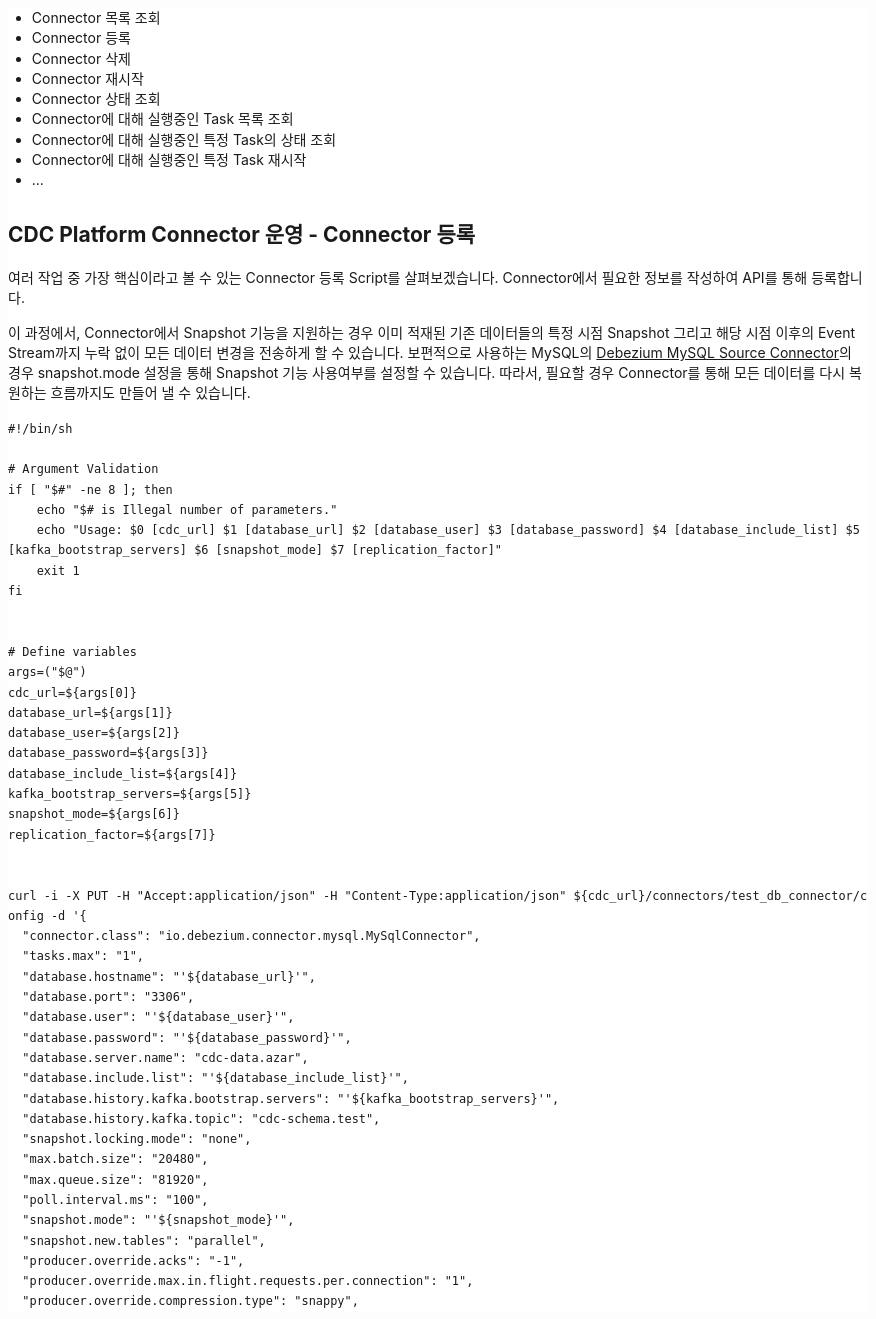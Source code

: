 * Connector 목록 조회
* Connector 등록
* Connector 삭제
* Connector 재시작
* Connector 상태 조회
* Connector에 대해 실행중인 Task 목록 조회
* Connector에 대해 실행중인 특정 Task의 상태 조회
* Connector에 대해 실행중인 특정 Task 재시작
* ...


## CDC Platform Connector 운영 - Connector 등록
여러 작업 중 가장 핵심이라고 볼 수 있는 Connector 등록 Script를 살펴보겠습니다. Connector에서 필요한 정보를 작성하여 API를 통해 등록합니다.

이 과정에서, Connector에서 Snapshot 기능을 지원하는 경우 이미 적재된 기존 데이터들의 특정 시점 Snapshot 그리고 해당 시점 이후의 Event Stream까지 누락 없이 모든 데이터 변경을 전송하게 할 수 있습니다. 보편적으로 사용하는 MySQL의 [Debezium MySQL Source Connector](https://debezium.io/documentation/reference/connectors/mysql.html)의 경우 snapshot.mode 설정을 통해 Snapshot 기능 사용여부를 설정할 수 있습니다. 따라서, 필요할 경우 Connector를 통해 모든 데이터를 다시 복원하는 흐름까지도 만들어 낼 수 있습니다.

```
#!/bin/sh

# Argument Validation
if [ "$#" -ne 8 ]; then
    echo "$# is Illegal number of parameters."
    echo "Usage: $0 [cdc_url] $1 [database_url] $2 [database_user] $3 [database_password] $4 [database_include_list] $5 [kafka_bootstrap_servers] $6 [snapshot_mode] $7 [replication_factor]"
	exit 1
fi


# Define variables
args=("$@")
cdc_url=${args[0]}
database_url=${args[1]}
database_user=${args[2]}
database_password=${args[3]}
database_include_list=${args[4]}
kafka_bootstrap_servers=${args[5]}
snapshot_mode=${args[6]}
replication_factor=${args[7]}


curl -i -X PUT -H "Accept:application/json" -H "Content-Type:application/json" ${cdc_url}/connectors/test_db_connector/config -d '{
  "connector.class": "io.debezium.connector.mysql.MySqlConnector",
  "tasks.max": "1",  
  "database.hostname": "'${database_url}'",  
  "database.port": "3306",
  "database.user": "'${database_user}'",
  "database.password": "'${database_password}'",
  "database.server.name": "cdc-data.azar",
  "database.include.list": "'${database_include_list}'",
  "database.history.kafka.bootstrap.servers": "'${kafka_bootstrap_servers}'",
  "database.history.kafka.topic": "cdc-schema.test",
  "snapshot.locking.mode": "none",
  "max.batch.size": "20480",
  "max.queue.size": "81920",
  "poll.interval.ms": "100",
  "snapshot.mode": "'${snapshot_mode}'",
  "snapshot.new.tables": "parallel",
  "producer.override.acks": "-1",
  "producer.override.max.in.flight.requests.per.connection": "1",
  "producer.override.compression.type": "snappy",
```